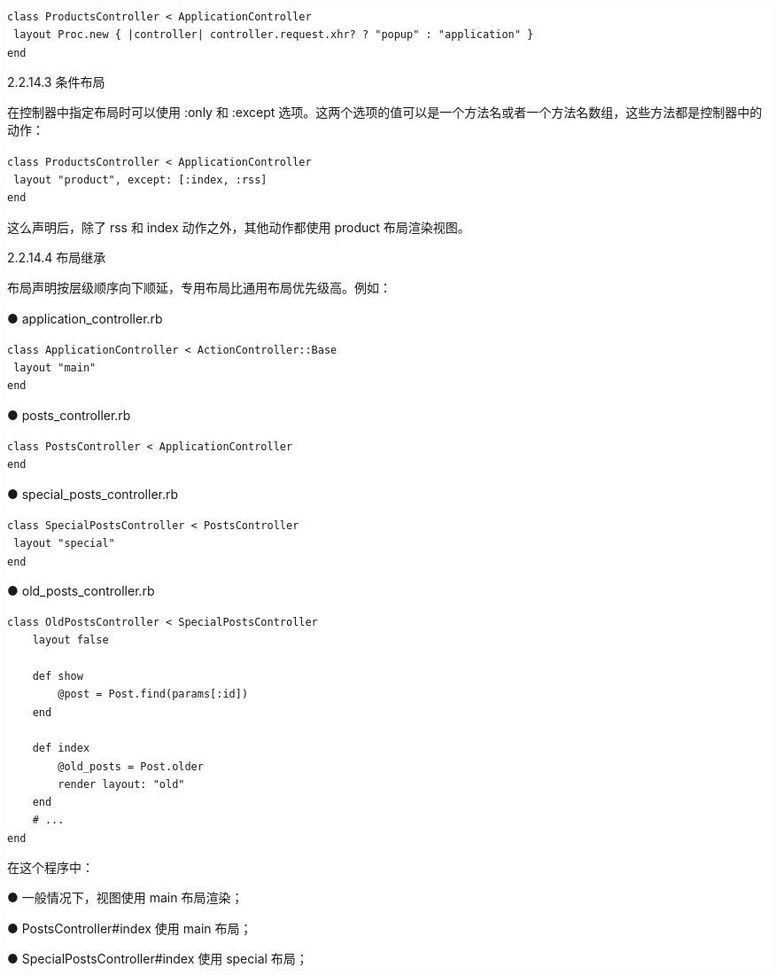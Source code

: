     class ProductsController < ApplicationController
     layout Proc.new { |controller| controller.request.xhr? ? "popup" : "application" }
    end

2.2.14.3 条件布局

在控制器中指定布局时可以使用 :only 和 :except 选项。这两个选项的值可以是一个方法名或者一个方法名数组，这些方法都是控制器中的动作：

    class ProductsController < ApplicationController
     layout "product", except: [:index, :rss]
    end

这么声明后，除了 rss 和 index 动作之外，其他动作都使用 product 布局渲染视图。

2.2.14.4 布局继承

布局声明按层级顺序向下顺延，专用布局比通用布局优先级高。例如：

  ● application_controller.rb

    class ApplicationController < ActionController::Base
     layout "main"
    end

  ● posts_controller.rb

    class PostsController < ApplicationController
    end

  ● special_posts_controller.rb

    class SpecialPostsController < PostsController
     layout "special"
    end

  ● old_posts_controller.rb

    class OldPostsController < SpecialPostsController
        layout false

        def show
            @post = Post.find(params[:id])
        end

        def index
            @old_posts = Post.older
            render layout: "old"
        end
        # ...
    end

在这个程序中：

  ● 一般情况下，视图使用 main 布局渲染；

  ● PostsController#index 使用 main 布局；

  ● SpecialPostsController#index 使用 special 布局；
